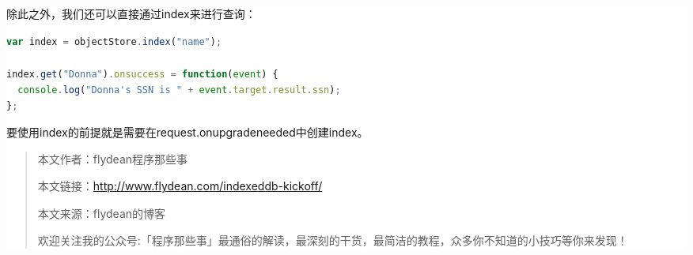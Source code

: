 除此之外，我们还可以直接通过index来进行查询：

```js
var index = objectStore.index("name");

index.get("Donna").onsuccess = function(event) {
  console.log("Donna's SSN is " + event.target.result.ssn);
};
```

要使用index的前提就是需要在request.onupgradeneeded中创建index。

> 本文作者：flydean程序那些事
>
> 本文链接：http://www.flydean.com/indexeddb-kickoff/
>
> 本文来源：flydean的博客
>
> 欢迎关注我的公众号:「程序那些事」最通俗的解读，最深刻的干货，最简洁的教程，众多你不知道的小技巧等你来发现！